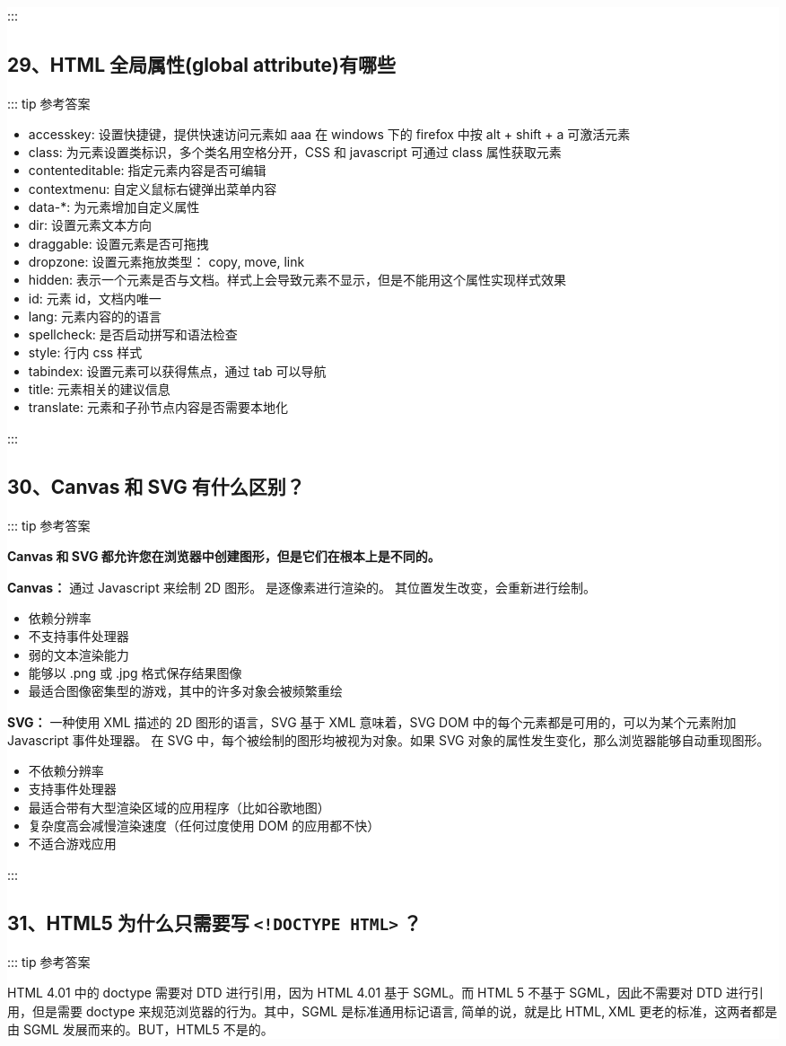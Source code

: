 :::

## 29、HTML 全局属性(global attribute)有哪些

::: tip 参考答案

- accesskey: 设置快捷键，提供快速访问元素如 aaa 在 windows 下的 firefox 中按 alt + shift + a 可激活元素
- class: 为元素设置类标识，多个类名用空格分开，CSS 和 javascript 可通过 class 属性获取元素
- contenteditable: 指定元素内容是否可编辑
- contextmenu: 自定义鼠标右键弹出菜单内容
- data-\*: 为元素增加自定义属性
- dir: 设置元素文本方向
- draggable: 设置元素是否可拖拽
- dropzone: 设置元素拖放类型： copy, move, link
- hidden: 表示一个元素是否与文档。样式上会导致元素不显示，但是不能用这个属性实现样式效果
- id: 元素 id，文档内唯一
- lang: 元素内容的的语言
- spellcheck: 是否启动拼写和语法检查
- style: 行内 css 样式
- tabindex: 设置元素可以获得焦点，通过 tab 可以导航
- title: 元素相关的建议信息
- translate: 元素和子孙节点内容是否需要本地化

:::

## 30、Canvas 和 SVG 有什么区别？

::: tip 参考答案

**Canvas 和 SVG 都允许您在浏览器中创建图形，但是它们在根本上是不同的。**

**Canvas：** 通过 Javascript 来绘制 2D 图形。 是逐像素进行渲染的。 其位置发生改变，会重新进行绘制。

- 依赖分辨率
- 不支持事件处理器
- 弱的文本渲染能力
- 能够以 .png 或 .jpg 格式保存结果图像
- 最适合图像密集型的游戏，其中的许多对象会被频繁重绘

**SVG：** 一种使用 XML 描述的 2D 图形的语言，SVG 基于 XML 意味着，SVG DOM 中的每个元素都是可用的，可以为某个元素附加 Javascript 事件处理器。 在 SVG 中，每个被绘制的图形均被视为对象。如果 SVG 对象的属性发生变化，那么浏览器能够自动重现图形。

- 不依赖分辨率
- 支持事件处理器
- 最适合带有大型渲染区域的应用程序（比如谷歌地图）
- 复杂度高会减慢渲染速度（任何过度使用 DOM 的应用都不快）
- 不适合游戏应用

:::

## 31、HTML5 为什么只需要写 `<!DOCTYPE HTML>` ？

::: tip 参考答案

HTML 4.01 中的 doctype 需要对 DTD 进行引用，因为 HTML 4.01 基于 SGML。而 HTML 5 不基于 SGML，因此不需要对 DTD 进行引用，但是需要 doctype 来规范浏览器的行为。其中，SGML 是标准通用标记语言, 简单的说，就是比 HTML, XML 更老的标准，这两者都是由 SGML 发展而来的。BUT，HTML5 不是的。
